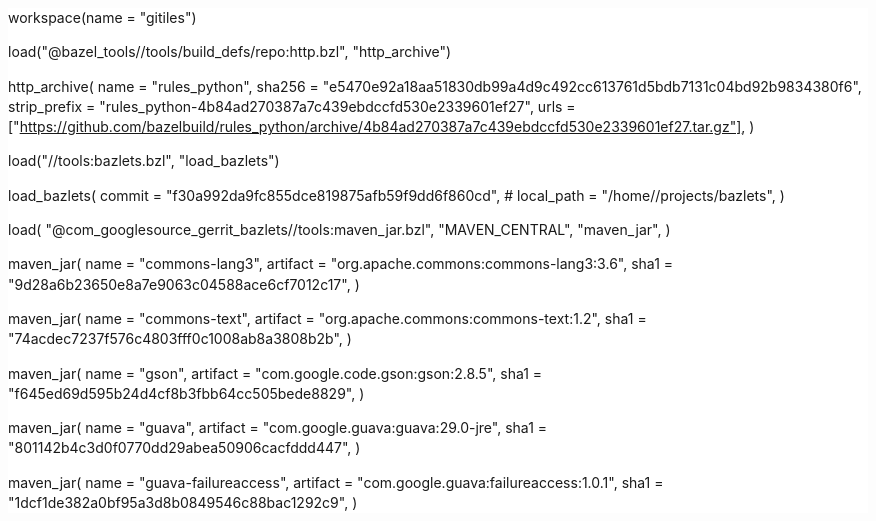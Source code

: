 workspace(name = "gitiles")

load("@bazel_tools//tools/build_defs/repo:http.bzl", "http_archive")

http_archive(
    name = "rules_python",
    sha256 = "e5470e92a18aa51830db99a4d9c492cc613761d5bdb7131c04bd92b9834380f6",
    strip_prefix = "rules_python-4b84ad270387a7c439ebdccfd530e2339601ef27",
    urls = ["https://github.com/bazelbuild/rules_python/archive/4b84ad270387a7c439ebdccfd530e2339601ef27.tar.gz"],
)

load("//tools:bazlets.bzl", "load_bazlets")

load_bazlets(
    commit = "f30a992da9fc855dce819875afb59f9dd6f860cd",
    # local_path = "/home/<user>/projects/bazlets",
)

load(
    "@com_googlesource_gerrit_bazlets//tools:maven_jar.bzl",
    "MAVEN_CENTRAL",
    "maven_jar",
)

maven_jar(
    name = "commons-lang3",
    artifact = "org.apache.commons:commons-lang3:3.6",
    sha1 = "9d28a6b23650e8a7e9063c04588ace6cf7012c17",
)

maven_jar(
    name = "commons-text",
    artifact = "org.apache.commons:commons-text:1.2",
    sha1 = "74acdec7237f576c4803fff0c1008ab8a3808b2b",
)

maven_jar(
    name = "gson",
    artifact = "com.google.code.gson:gson:2.8.5",
    sha1 = "f645ed69d595b24d4cf8b3fbb64cc505bede8829",
)

maven_jar(
    name = "guava",
    artifact = "com.google.guava:guava:29.0-jre",
    sha1 = "801142b4c3d0f0770dd29abea50906cacfddd447",
)

maven_jar(
    name = "guava-failureaccess",
    artifact = "com.google.guava:failureaccess:1.0.1",
    sha1 = "1dcf1de382a0bf95a3d8b0849546c88bac1292c9",
)

